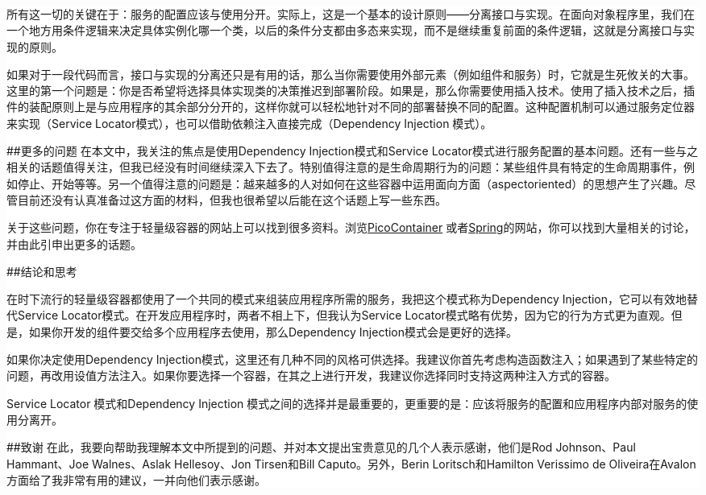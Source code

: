 所有这一切的关键在于：服务的配置应该与使用分开。实际上，这是一个基本的设计原则——分离接口与实现。在面向对象程序里，我们在一个地方用条件逻辑来决定具体实例化哪一个类，以后的条件分支都由多态来实现，而不是继续重复前面的条件逻辑，这就是分离接口与实现的原则。

如果对于一段代码而言，接口与实现的分离还只是有用的话，那么当你需要使用外部元素（例如组件和服务）时，它就是生死攸关的大事。这里的第一个问题是：你是否希望将选择具体实现类的决策推迟到部署阶段。如果是，那么你需要使用插入技术。使用了插入技术之后，插件的装配原则上是与应用程序的其余部分分开的，这样你就可以轻松地针对不同的部署替换不同的配置。这种配置机制可以通过服务定位器来实现（Service Locator模式），也可以借助依赖注入直接完成（Dependency Injection 模式）。

##更多的问题
在本文中，我关注的焦点是使用Dependency Injection模式和Service Locator模式进行服务配置的基本问题。还有一些与之相关的话题值得关注，但我已经没有时间继续深入下去了。特别值得注意的是生命周期行为的问题：某些组件具有特定的生命周期事件，例如停止、开始等等。另一个值得注意的问题是：越来越多的人对如何在这些容器中运用面向方面（aspectoriented）的思想产生了兴趣。尽管目前还没有认真准备过这方面的材料，但我也很希望以后能在这个话题上写一些东西。

关于这些问题，你在专注于轻量级容器的网站上可以找到很多资料。浏览[PicoContainer](http://www.picocontainer.org) 或者[Spring](http://www.springframework.org)的网站，你可以找到大量相关的讨论，并由此引申出更多的话题。

##结论和思考

在时下流行的轻量级容器都使用了一个共同的模式来组装应用程序所需的服务，我把这个模式称为Dependency Injection，它可以有效地替代Service Locator模式。在开发应用程序时，两者不相上下，但我认为Service Locator模式略有优势，因为它的行为方式更为直观。但是，如果你开发的组件要交给多个应用程序去使用，那么Dependency Injection模式会是更好的选择。

如果你决定使用Dependency Injection模式，这里还有几种不同的风格可供选择。我建议你首先考虑构造函数注入；如果遇到了某些特定的问题，再改用设值方法注入。如果你要选择一个容器，在其之上进行开发，我建议你选择同时支持这两种注入方式的容器。

Service Locator 模式和Dependency Injection 模式之间的选择并是最重要的，更重要的是：应该将服务的配置和应用程序内部对服务的使用分离开。

##致谢
在此，我要向帮助我理解本文中所提到的问题、并对本文提出宝贵意见的几个人表示感谢，他们是Rod Johnson、Paul Hammant、Joe Walnes、Aslak Hellesoy、Jon Tirsen和Bill Caputo。另外，Berin Loritsch和Hamilton Verissimo de Oliveira在Avalon方面给了我非常有用的建议，一并向他们表示感谢。
